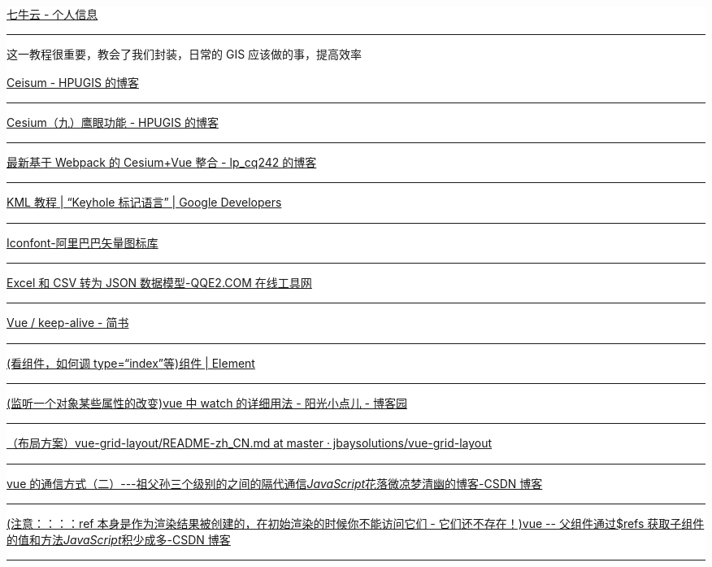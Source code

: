 
[七牛云 - 个人信息](https://portal.qiniu.com/user/profile)

---

这一教程很重要，教会了我们封装，日常的 GIS 应该做的事，提高效率

[Ceisum - HPUGIS 的博客](https://blog.csdn.net/weixin_40184249/category_8910489.html)

---

[Cesium（九）鹰眼功能 - HPUGIS 的博客](https://blog.csdn.net/weixin_40184249/article/details/95507300)

---

[最新基于 Webpack 的 Cesium+Vue 整合 - lp_cq242 的博客](https://blog.csdn.net/lp_cq242/article/details/103360791)

---

[KML 教程 | “Keyhole 标记语言” | Google Developers](https://developers.google.cn/kml/documentation/kml_tut?hl=zh-cn)

---

[Iconfont-阿里巴巴矢量图标库](https://www.iconfont.cn/user/detail?spm=a313x.7781069.1998910419.d402eebd7&userViewType=likes&uid=6025756)

---

[Excel 和 CSV 转为 JSON 数据模型-QQE2.COM 在线工具网](https://qqe2.com/jsontool/excel2json)

---

[Vue / keep-alive - 简书](https://www.jianshu.com/p/4b55d312d297)

---

[(看组件，如何调 type=“index”等)组件 | Element](https://element.eleme.cn/#/zh-CN/component/table)

---

[(监听一个对象某些属性的改变)vue 中 watch 的详细用法 - 阳光小点儿 - 博客园](https://www.cnblogs.com/shiningly/p/9471067.html)

---

[（布局方案）vue-grid-layout/README-zh_CN.md at master · jbaysolutions/vue-grid-layout](https://github.com/jbaysolutions/vue-grid-layout/blob/master/README-zh_CN.md)

---

[vue 的通信方式（二）---祖父孙三个级别的之间的隔代通信*JavaScript*花落微凉梦清幽的博客-CSDN 博客](https://blog.csdn.net/qq_39009348/article/details/81977468)

---

[(注意：：：：ref 本身是作为渲染结果被创建的，在初始渲染的时候你不能访问它们 - 它们还不存在！)vue -- 父组件通过\$refs 获取子组件的值和方法*JavaScript*积少成多-CSDN 博客](https://blog.csdn.net/wxl1555/article/details/84107969)

---
